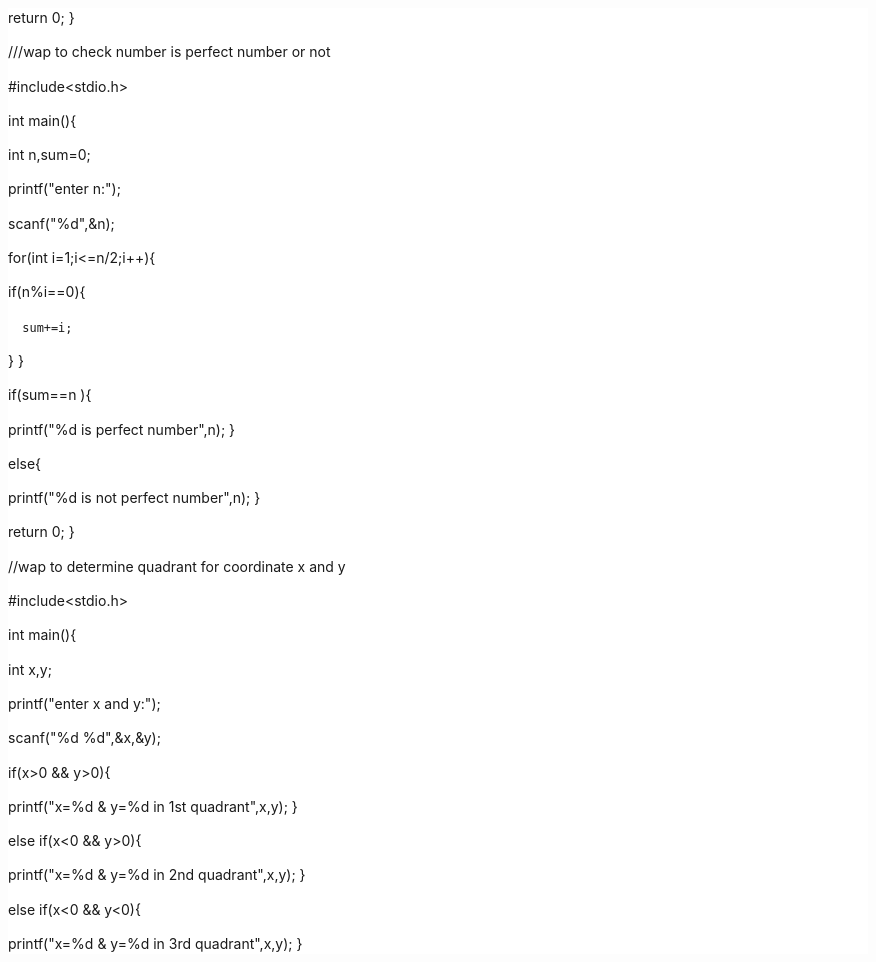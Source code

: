 return 0; 
}

///wap to check number is perfect number or not

#include<stdio.h>

int main(){

int n,sum=0;

printf("enter n:");

scanf("%d",&n);

for(int i=1;i<=n/2;i++){

  if(n%i==0){ 

      sum+=i; 

  } 
}

if(sum==n ){

  printf("%d is perfect number",n); 
}

else{

  printf("%d is not perfect number",n); 
}

return 0; 
}

//wap to determine quadrant for coordinate x and y

#include<stdio.h>

int main(){

int x,y;

printf("enter x and y:");

scanf("%d %d",&x,&y);

if(x>0 && y>0){

 printf("x=%d & y=%d in 1st quadrant",x,y); 
}

else if(x<0 && y>0){

printf("x=%d & y=%d in 2nd quadrant",x,y); 
}

else if(x<0 && y<0){

printf("x=%d & y=%d in 3rd quadrant",x,y); 
}
